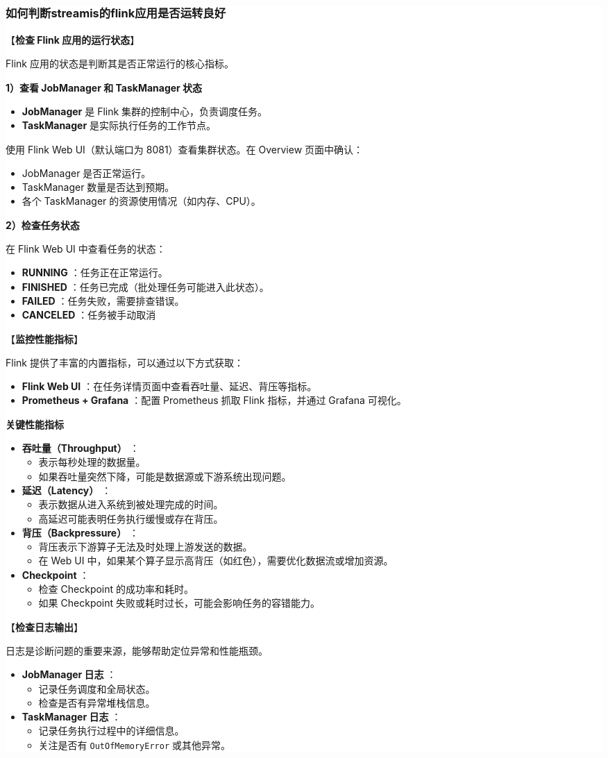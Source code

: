 ### 如何判断streamis的flink应用是否运转良好

【**检查 Flink 应用的运行状态**】

Flink 应用的状态是判断其是否正常运行的核心指标。

**1）查看 JobManager 和 TaskManager 状态**

- **JobManager** 是 Flink 集群的控制中心，负责调度任务。
- **TaskManager** 是实际执行任务的工作节点。

使用 Flink Web UI（默认端口为 8081）查看集群状态。在 Overview 页面中确认：

- JobManager 是否正常运行。
- TaskManager 数量是否达到预期。
- 各个 TaskManager 的资源使用情况（如内存、CPU）。

**2）检查任务状态**

在 Flink Web UI 中查看任务的状态：

- **RUNNING** ：任务正在正常运行。
- **FINISHED** ：任务已完成（批处理任务可能进入此状态）。
- **FAILED** ：任务失败，需要排查错误。
- **CANCELED** ：任务被手动取消

【**监控性能指标**】

Flink 提供了丰富的内置指标，可以通过以下方式获取：

- **Flink Web UI** ：在任务详情页面中查看吞吐量、延迟、背压等指标。
- **Prometheus + Grafana** ：配置 Prometheus 抓取 Flink 指标，并通过 Grafana 可视化。

**关键性能指标**

- **吞吐量（Throughput）** ：
  - 表示每秒处理的数据量。
  - 如果吞吐量突然下降，可能是数据源或下游系统出现问题。
- **延迟（Latency）** ：
  - 表示数据从进入系统到被处理完成的时间。
  - 高延迟可能表明任务执行缓慢或存在背压。
- **背压（Backpressure）** ：
  - 背压表示下游算子无法及时处理上游发送的数据。
  - 在 Web UI 中，如果某个算子显示高背压（如红色），需要优化数据流或增加资源。
- **Checkpoint** ：
  - 检查 Checkpoint 的成功率和耗时。
  - 如果 Checkpoint 失败或耗时过长，可能会影响任务的容错能力。

【**检查日志输出**】

日志是诊断问题的重要来源，能够帮助定位异常和性能瓶颈。

- **JobManager 日志** ：
  - 记录任务调度和全局状态。
  - 检查是否有异常堆栈信息。
- **TaskManager 日志** ：
  - 记录任务执行过程中的详细信息。
  - 关注是否有 `OutOfMemoryError` 或其他异常。

